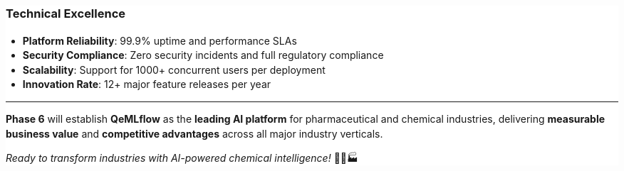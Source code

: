 ### **Technical Excellence**
- **Platform Reliability**: 99.9% uptime and performance SLAs
- **Security Compliance**: Zero security incidents and full regulatory compliance
- **Scalability**: Support for 1000+ concurrent users per deployment
- **Innovation Rate**: 12+ major feature releases per year

---

**Phase 6** will establish **QeMLflow** as the **leading AI platform** for pharmaceutical and chemical industries, delivering **measurable business value** and **competitive advantages** across all major industry verticals.

*Ready to transform industries with AI-powered chemical intelligence!* 🚀💊🏭
